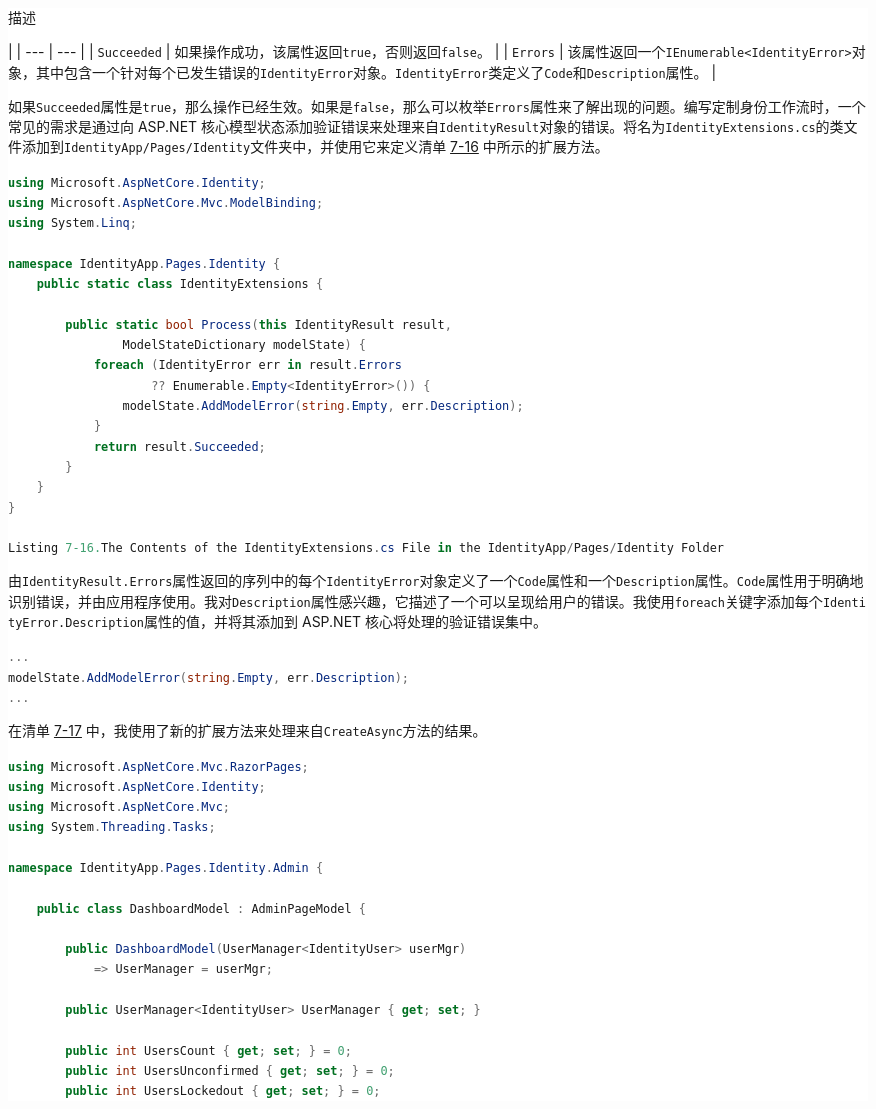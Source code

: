 描述

 |
| --- | --- |
| `Succeeded` | 如果操作成功，该属性返回`true`，否则返回`false`。 |
| `Errors` | 该属性返回一个`IEnumerable<IdentityError>`对象，其中包含一个针对每个已发生错误的`IdentityError`对象。`IdentityError`类定义了`Code`和`Description`属性。 |

如果`Succeeded`属性是`true`，那么操作已经生效。如果是`false`，那么可以枚举`Errors`属性来了解出现的问题。编写定制身份工作流时，一个常见的需求是通过向 ASP.NET 核心模型状态添加验证错误来处理来自`IdentityResult`对象的错误。将名为`IdentityExtensions.cs`的类文件添加到`IdentityApp/Pages/Identity`文件夹中，并使用它来定义清单 [7-16](#PC20) 中所示的扩展方法。

```cs
using Microsoft.AspNetCore.Identity;
using Microsoft.AspNetCore.Mvc.ModelBinding;
using System.Linq;

namespace IdentityApp.Pages.Identity {
    public static class IdentityExtensions {

        public static bool Process(this IdentityResult result,
                ModelStateDictionary modelState) {
            foreach (IdentityError err in result.Errors
                    ?? Enumerable.Empty<IdentityError>()) {
                modelState.AddModelError(string.Empty, err.Description);
            }
            return result.Succeeded;
        }
    }
}

Listing 7-16.The Contents of the IdentityExtensions.cs File in the IdentityApp/Pages/Identity Folder

```

由`IdentityResult.Errors`属性返回的序列中的每个`IdentityError`对象定义了一个`Code`属性和一个`Description`属性。`Code`属性用于明确地识别错误，并由应用程序使用。我对`Description`属性感兴趣，它描述了一个可以呈现给用户的错误。我使用`foreach`关键字添加每个`IdentityError.Description`属性的值，并将其添加到 ASP.NET 核心将处理的验证错误集中。

```cs
...
modelState.AddModelError(string.Empty, err.Description);
...

```

在清单 [7-17](#PC22) 中，我使用了新的扩展方法来处理来自`CreateAsync`方法的结果。

```cs
using Microsoft.AspNetCore.Mvc.RazorPages;
using Microsoft.AspNetCore.Identity;
using Microsoft.AspNetCore.Mvc;
using System.Threading.Tasks;

namespace IdentityApp.Pages.Identity.Admin {

    public class DashboardModel : AdminPageModel {

        public DashboardModel(UserManager<IdentityUser> userMgr)
            => UserManager = userMgr;

        public UserManager<IdentityUser> UserManager { get; set; }

        public int UsersCount { get; set; } = 0;
        public int UsersUnconfirmed { get; set; } = 0;
        public int UsersLockedout { get; set; } = 0;
```